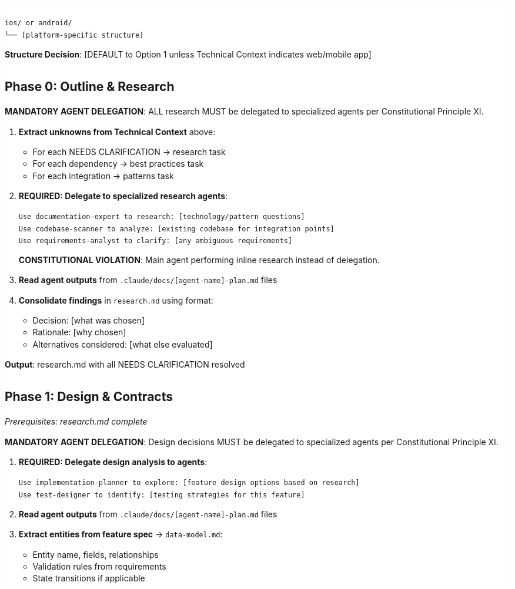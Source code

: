 ```

ios/ or android/
└── [platform-specific structure]
```

**Structure Decision**: [DEFAULT to Option 1 unless Technical Context indicates web/mobile app]

## Phase 0: Outline & Research

**MANDATORY AGENT DELEGATION**: ALL research MUST be delegated to specialized agents per Constitutional Principle XI.

1. **Extract unknowns from Technical Context** above:
   - For each NEEDS CLARIFICATION → research task
   - For each dependency → best practices task
   - For each integration → patterns task

2. **REQUIRED: Delegate to specialized research agents**:

   ```
   Use documentation-expert to research: [technology/pattern questions]
   Use codebase-scanner to analyze: [existing codebase for integration points]
   Use requirements-analyst to clarify: [any ambiguous requirements]
   ```

   **CONSTITUTIONAL VIOLATION**: Main agent performing inline research instead of delegation.

3. **Read agent outputs** from `.claude/docs/[agent-name]-plan.md` files

4. **Consolidate findings** in `research.md` using format:
   - Decision: [what was chosen]
   - Rationale: [why chosen]
   - Alternatives considered: [what else evaluated]

**Output**: research.md with all NEEDS CLARIFICATION resolved

## Phase 1: Design & Contracts

_Prerequisites: research.md complete_

**MANDATORY AGENT DELEGATION**: Design decisions MUST be delegated to specialized agents per Constitutional Principle XI.

1. **REQUIRED: Delegate design analysis to agents**:

   ```
   Use implementation-planner to explore: [feature design options based on research]
   Use test-designer to identify: [testing strategies for this feature]
   ```

2. **Read agent outputs** from `.claude/docs/[agent-name]-plan.md` files

3. **Extract entities from feature spec** → `data-model.md`:
   - Entity name, fields, relationships
   - Validation rules from requirements
   - State transitions if applicable
